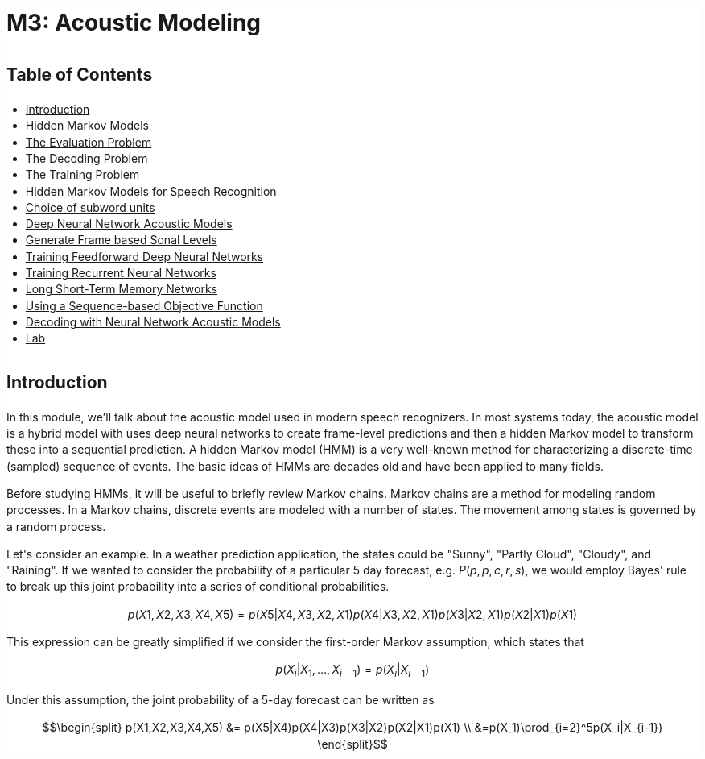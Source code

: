 
# M3: Acoustic Modeling

## Table of Contents
- [Introduction](#introduction)
- [Hidden Markov Models](#hidden-markov-models)
- [The Evaluation Problem](#the-evaluation-problem)
- [The Decoding Problem](#the-decoding-problem)
- [The Training Problem](#the-training-problem)
- [Hidden Markov Models for Speech Recognition](#hidden-markov-models-for-speech-recognition)
- [Choice of subword units](#choice-of-subword-units)
- [Deep Neural Network Acoustic Models](#deep-neural-network-acoustic-models)
- [Generate Frame based Sonal Levels](#generate-frame-based-sonal-levels)
- [Training Feedforward Deep Neural Networks](#training-feedforward-deep-neural-networks)
- [Training Recurrent Neural Networks](#training-recurrent-neural-networks)
- [Long Short-Term Memory Networks](#long-short-term-memory-networks)
- [Using a Sequence-based Objective Function](#using-a-sequence-based-objective-function)
- [Decoding with Neural Network Acoustic Models](#decoding-with-neural-network-acoustic-models)
- [Lab](#lab)

## Introduction
In this module, we’ll talk about the acoustic model used in modern speech recognizers. In most systems today, the acoustic model is a hybrid model with uses deep neural networks to create frame-level predictions and then a hidden Markov model to transform these into a sequential prediction. A hidden Markov model (HMM) is a very well-known method for characterizing a discrete-time (sampled) sequence of events. The basic ideas of HMMs are decades old and have been applied to many fields.

Before studying HMMs, it will be useful to briefly review Markov chains. Markov chains are a method for modeling random processes. In a Markov chains, discrete events are modeled with a number of states. The movement among states is governed by a random process.

Let's consider an example. In a weather prediction application, the states could be "Sunny", "Partly Cloud", "Cloudy", and "Raining". If we wanted to consider the probability of a particular 5 day forecast, e.g. $P(p,p,c,r,s)$, we would employ Bayes' rule to break up this joint probability into a series of conditional probabilities.

```math
p(X1,X2,X3,X4,X5)=p(X5|X4,X3,X2,X1)p(X4|X3,X2,X1)p(X3|X2,X1)p(X2|X1)p(X1) 
```

This expression can be greatly simplified if we consider the first-order Markov assumption, which states that

```math
p(X_i|X_1,\ldots,X_{i-1})=p(X_i|X_{i-1})
```

Under this assumption, the joint probability of a 5-day forecast can be written as

```math 
\begin{split}
p(X1,X2,X3,X4,X5) &= p(X5|X4)p(X4|X3)p(X3|X2)p(X2|X1)p(X1) \\

&=p(X_1)\prod_{i=2}^5p(X_i|X_{i-1})
\end{split}
```
